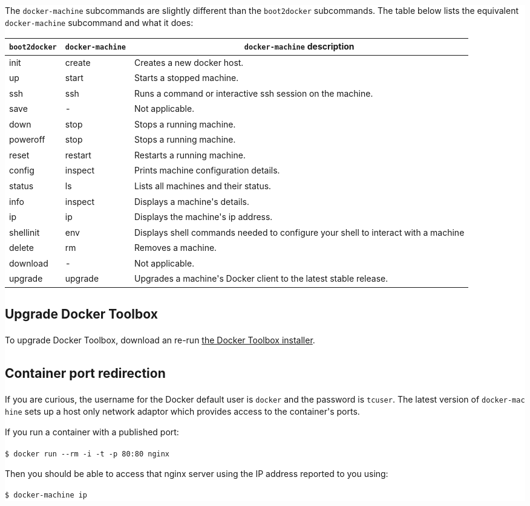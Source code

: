 The `docker-machine` subcommands are slightly different than the `boot2docker`
subcommands. The table below lists the equivalent `docker-machine` subcommand
and what it does:

|  `boot2docker` | `docker-machine` | `docker-machine` description                             |
|----------------|------------------|----------------------------------------------------------|
| init           | create           | Creates a new docker host.                               |
| up             | start            | Starts a stopped machine.                                |
| ssh            | ssh              | Runs a command or interactive ssh session on the machine.|
| save           | -                | Not applicable.                                          |
| down           | stop             | Stops a running machine.                                 |
| poweroff       | stop             | Stops a running machine.                                 |
| reset          | restart          | Restarts a running machine.                              |
| config         | inspect          | Prints machine configuration details.                    |
| status         | ls               | Lists all machines and their status.                     |
| info           | inspect          | Displays a machine's details.                            |
| ip             | ip               | Displays the machine's ip address.                       |
| shellinit      | env              | Displays shell commands needed to configure your shell to interact with a machine |
| delete         | rm               | Removes a machine.                                       |
| download       | -                | Not applicable.                                          |
| upgrade        | upgrade          | Upgrades a machine's Docker client to the latest stable release. |


## Upgrade Docker Toolbox

To upgrade Docker Toolbox, download an re-run [the Docker Toolbox
installer](https://www.docker.com/toolbox).

## Container port redirection

If you are curious, the username for the Docker default user is `docker` and the
password is `tcuser`. The latest version of `docker-machine` sets up a host only
network adaptor which provides access to the container's ports.

If you run a container with a published port:

    $ docker run --rm -i -t -p 80:80 nginx

Then you should be able to access that nginx server using the IP address
reported to you using:

    $ docker-machine ip
